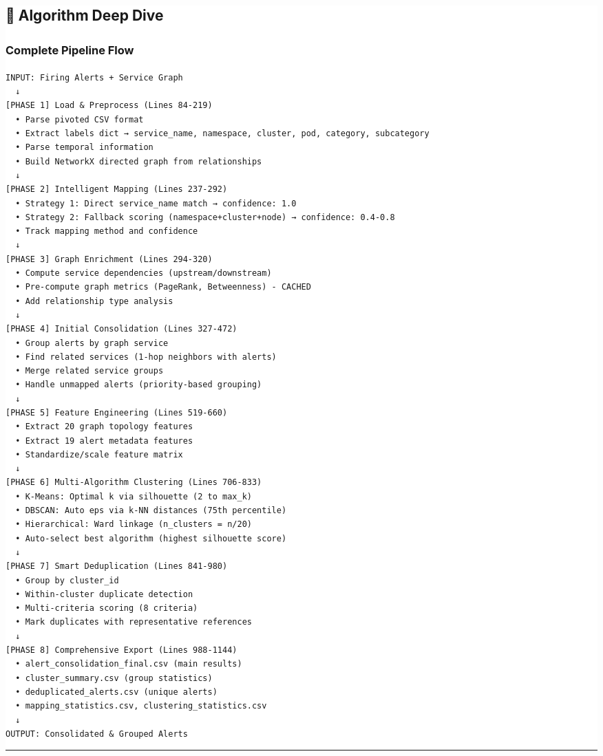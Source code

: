 
## 🧠 Algorithm Deep Dive

### Complete Pipeline Flow

```
INPUT: Firing Alerts + Service Graph
  ↓
[PHASE 1] Load & Preprocess (Lines 84-219)
  • Parse pivoted CSV format
  • Extract labels dict → service_name, namespace, cluster, pod, category, subcategory
  • Parse temporal information
  • Build NetworkX directed graph from relationships
  ↓
[PHASE 2] Intelligent Mapping (Lines 237-292)
  • Strategy 1: Direct service_name match → confidence: 1.0
  • Strategy 2: Fallback scoring (namespace+cluster+node) → confidence: 0.4-0.8
  • Track mapping method and confidence
  ↓
[PHASE 3] Graph Enrichment (Lines 294-320)
  • Compute service dependencies (upstream/downstream)
  • Pre-compute graph metrics (PageRank, Betweenness) - CACHED
  • Add relationship type analysis
  ↓
[PHASE 4] Initial Consolidation (Lines 327-472)
  • Group alerts by graph service
  • Find related services (1-hop neighbors with alerts)
  • Merge related service groups
  • Handle unmapped alerts (priority-based grouping)
  ↓
[PHASE 5] Feature Engineering (Lines 519-660)
  • Extract 20 graph topology features
  • Extract 19 alert metadata features
  • Standardize/scale feature matrix
  ↓
[PHASE 6] Multi-Algorithm Clustering (Lines 706-833)
  • K-Means: Optimal k via silhouette (2 to max_k)
  • DBSCAN: Auto eps via k-NN distances (75th percentile)
  • Hierarchical: Ward linkage (n_clusters = n/20)
  • Auto-select best algorithm (highest silhouette score)
  ↓
[PHASE 7] Smart Deduplication (Lines 841-980)
  • Group by cluster_id
  • Within-cluster duplicate detection
  • Multi-criteria scoring (8 criteria)
  • Mark duplicates with representative references
  ↓
[PHASE 8] Comprehensive Export (Lines 988-1144)
  • alert_consolidation_final.csv (main results)
  • cluster_summary.csv (group statistics)
  • deduplicated_alerts.csv (unique alerts)
  • mapping_statistics.csv, clustering_statistics.csv
  ↓
OUTPUT: Consolidated & Grouped Alerts
```

---